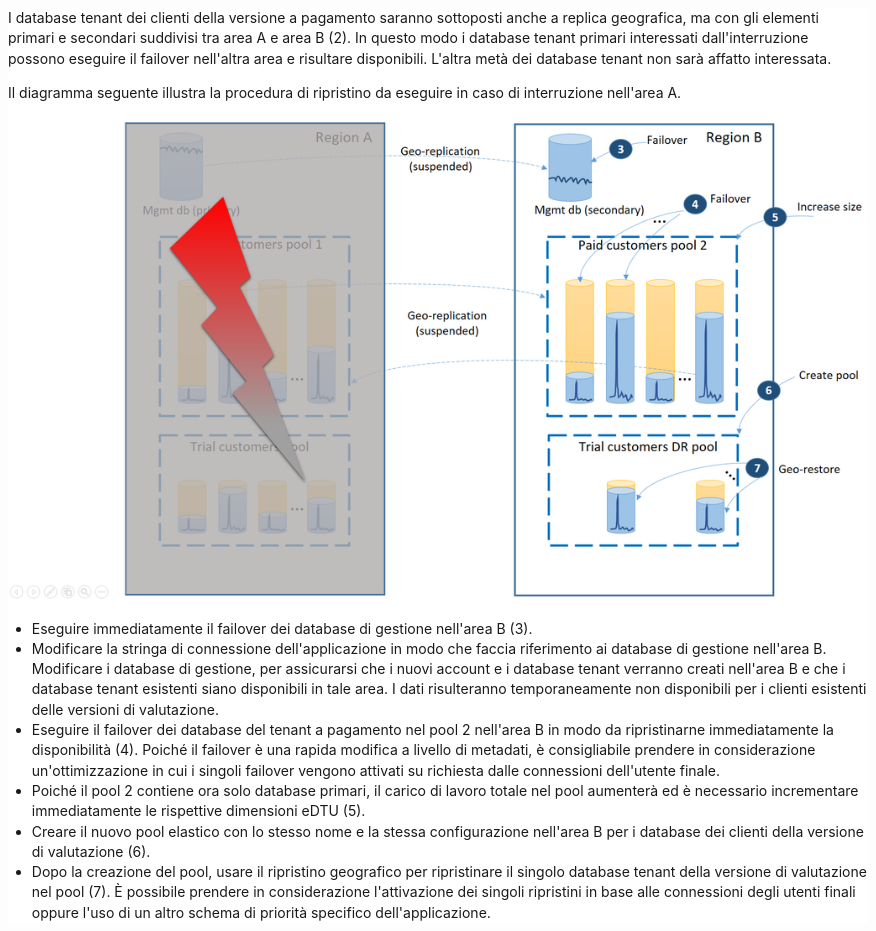 I database tenant dei clienti della versione a pagamento saranno sottoposti anche a replica geografica, ma con gli elementi primari e secondari suddivisi tra area A e area B (2). In questo modo i database tenant primari interessati dall'interruzione possono eseguire il failover nell'altra area e risultare disponibili. L'altra metà dei database tenant non sarà affatto interessata. 

Il diagramma seguente illustra la procedura di ripristino da eseguire in caso di interruzione nell'area A.

![Figura 5](./media/sql-database-disaster-recovery-strategies-for-applications-with-elastic-pool/diagram-8.png)

* Eseguire immediatamente il failover dei database di gestione nell'area B (3).
* Modificare la stringa di connessione dell'applicazione in modo che faccia riferimento ai database di gestione nell'area B. Modificare i database di gestione, per assicurarsi che i nuovi account e i database tenant verranno creati nell'area B e che i database tenant esistenti siano disponibili in tale area. I dati risulteranno temporaneamente non disponibili per i clienti esistenti delle versioni di valutazione.
* Eseguire il failover dei database del tenant a pagamento nel pool 2 nell'area B in modo da ripristinarne immediatamente la disponibilità (4). Poiché il failover è una rapida modifica a livello di metadati, è consigliabile prendere in considerazione un'ottimizzazione in cui i singoli failover vengono attivati su richiesta dalle connessioni dell'utente finale. 
* Poiché il pool 2 contiene ora solo database primari, il carico di lavoro totale nel pool aumenterà ed è necessario incrementare immediatamente le rispettive dimensioni eDTU (5). 
* Creare il nuovo pool elastico con lo stesso nome e la stessa configurazione nell'area B per i database dei clienti della versione di valutazione (6). 
* Dopo la creazione del pool, usare il ripristino geografico per ripristinare il singolo database tenant della versione di valutazione nel pool (7). È possibile prendere in considerazione l'attivazione dei singoli ripristini in base alle connessioni degli utenti finali oppure l'uso di un altro schema di priorità specifico dell'applicazione.
